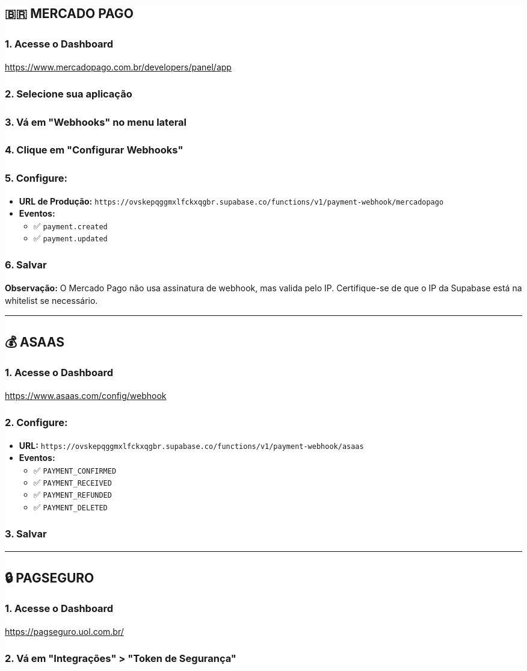 ## 🇧🇷 MERCADO PAGO

### 1. Acesse o Dashboard
https://www.mercadopago.com.br/developers/panel/app

### 2. Selecione sua aplicação

### 3. Vá em "Webhooks" no menu lateral

### 4. Clique em "Configurar Webhooks"

### 5. Configure:
- **URL de Produção:** `https://ovskepqggmxlfckxqgbr.supabase.co/functions/v1/payment-webhook/mercadopago`
- **Eventos:**
  - ✅ `payment.created`
  - ✅ `payment.updated`

### 6. Salvar

**Observação:** O Mercado Pago não usa assinatura de webhook, mas valida pelo IP. Certifique-se de que o IP da Supabase está na whitelist se necessário.

---

## 💰 ASAAS

### 1. Acesse o Dashboard
https://www.asaas.com/config/webhook

### 2. Configure:
- **URL:** `https://ovskepqggmxlfckxqgbr.supabase.co/functions/v1/payment-webhook/asaas`
- **Eventos:**
  - ✅ `PAYMENT_CONFIRMED`
  - ✅ `PAYMENT_RECEIVED`
  - ✅ `PAYMENT_REFUNDED`
  - ✅ `PAYMENT_DELETED`

### 3. Salvar

---

## 🔒 PAGSEGURO

### 1. Acesse o Dashboard
https://pagseguro.uol.com.br/

### 2. Vá em "Integrações" > "Token de Segurança"
